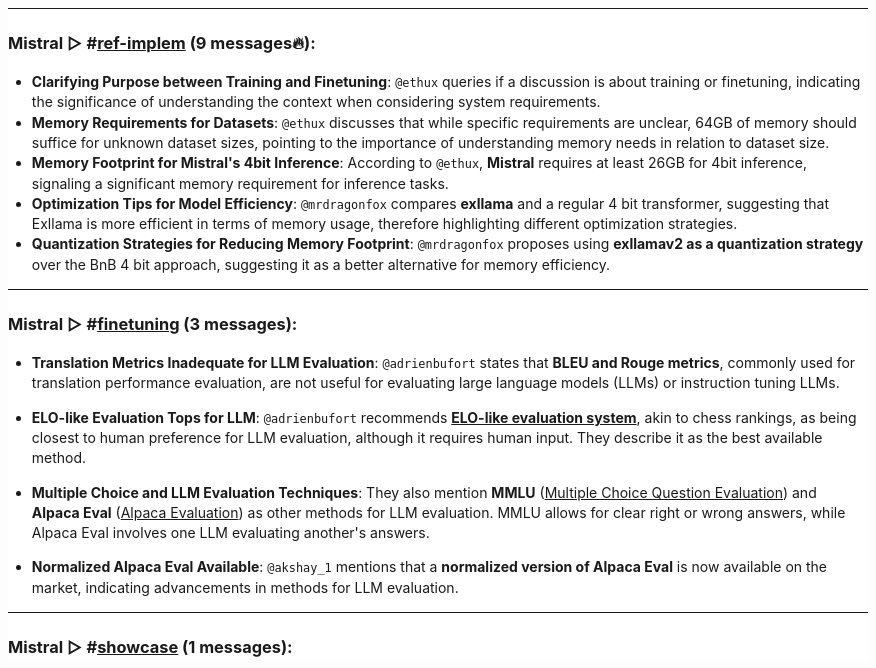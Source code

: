   

---


### Mistral ▷ #[ref-implem](https://discord.com/channels/1144547040454508606/1156609509674975262/1200043535878074391) (9 messages🔥): 

- **Clarifying Purpose between Training and Finetuning**: `@ethux` queries if a discussion is about training or finetuning, indicating the significance of understanding the context when considering system requirements.
- **Memory Requirements for Datasets**: `@ethux` discusses that while specific requirements are unclear, 64GB of memory should suffice for unknown dataset sizes, pointing to the importance of understanding memory needs in relation to dataset size.
- **Memory Footprint for Mistral's 4bit Inference**: According to `@ethux`, **Mistral** requires at least 26GB for 4bit inference, signaling a significant memory requirement for inference tasks.
- **Optimization Tips for Model Efficiency**: `@mrdragonfox` compares **exllama** and a regular 4 bit transformer, suggesting that Exllama is more efficient in terms of memory usage, therefore highlighting different optimization strategies.
- **Quantization Strategies for Reducing Memory Footprint**: `@mrdragonfox` proposes using **exllamav2 as a quantization strategy** over the BnB 4 bit approach, suggesting it as a better alternative for memory efficiency.
  

---


### Mistral ▷ #[finetuning](https://discord.com/channels/1144547040454508606/1156994197287612508/1200202437080916009) (3 messages): 

- **Translation Metrics Inadequate for LLM Evaluation**: `@adrienbufort` states that **BLEU and Rouge metrics**, commonly used for translation performance evaluation, are not useful for evaluating large language models (LLMs) or instruction tuning LLMs.

- **ELO-like Evaluation Tops for LLM**: `@adrienbufort` recommends **[ELO-like evaluation system](https://arena.lmsys.org/)**, akin to chess rankings, as being closest to human preference for LLM evaluation, although it requires human input. They describe it as the best available method.

- **Multiple Choice and LLM Evaluation Techniques**: They also mention **MMLU** ([Multiple Choice Question Evaluation](https://arxiv.org/pdf/2009.03300.pdf)) and **Alpaca Eval** ([Alpaca Evaluation](https://github.com/tatsu-lab/alpaca_eval)) as other methods for LLM evaluation. MMLU allows for clear right or wrong answers, while Alpaca Eval involves one LLM evaluating another's answers.

- **Normalized Alpaca Eval Available**: `@akshay_1` mentions that a **normalized version of Alpaca Eval** is now available on the market, indicating advancements in methods for LLM evaluation.
  

---


### Mistral ▷ #[showcase](https://discord.com/channels/1144547040454508606/1157223559278628885/1200043856981405820) (1 messages): 
